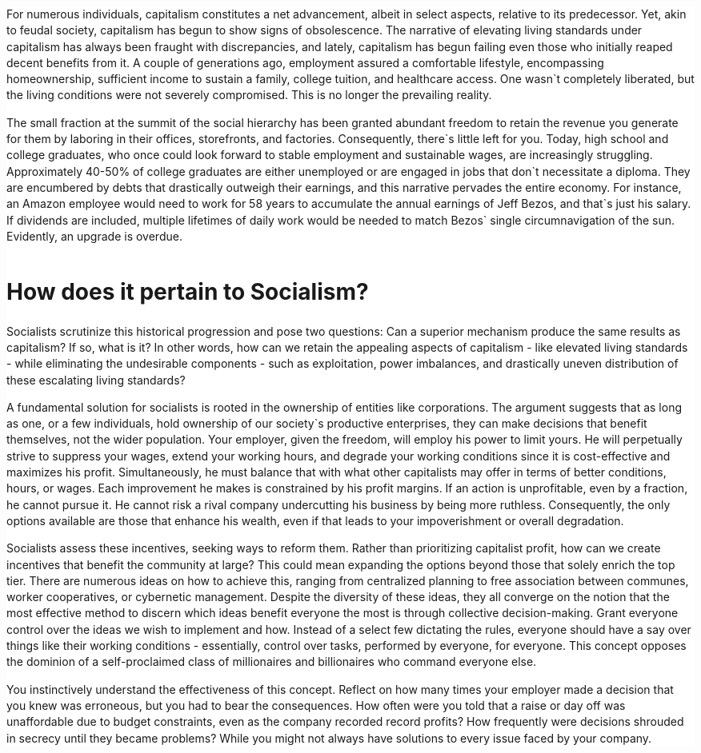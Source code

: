 For numerous individuals, capitalism constitutes a net advancement, albeit in select aspects, relative to its predecessor. Yet, akin to feudal society, capitalism has begun to show signs of obsolescence. The narrative of elevating living standards under capitalism has always been fraught with discrepancies, and lately, capitalism has begun failing even those who initially reaped decent benefits from it. A couple of generations ago, employment assured a comfortable lifestyle, encompassing homeownership, sufficient income to sustain a family, college tuition, and healthcare access. One wasn\`t completely liberated, but the living conditions were not severely compromised. This is no longer the prevailing reality.

The small fraction at the summit of the social hierarchy has been granted abundant freedom to retain the revenue you generate for them by laboring in their offices, storefronts, and factories. Consequently, there\`s little left for you. Today, high school and college graduates, who once could look forward to stable employment and sustainable wages, are increasingly struggling. Approximately 40-50% of college graduates are either unemployed or are engaged in jobs that don\`t necessitate a diploma. They are encumbered by debts that drastically outweigh their earnings, and this narrative pervades the entire economy. For instance, an Amazon employee would need to work for 58 years to accumulate the annual earnings of Jeff Bezos, and that\`s just his salary. If dividends are included, multiple lifetimes of daily work would be needed to match Bezos\` single circumnavigation of the sun. Evidently, an upgrade is overdue.

# How does it pertain to Socialism?

Socialists scrutinize this historical progression and pose two questions: Can a superior mechanism produce the same results as capitalism? If so, what is it? In other words, how can we retain the appealing aspects of capitalism - like elevated living standards - while eliminating the undesirable components - such as exploitation, power imbalances, and drastically uneven distribution of these escalating living standards?

A fundamental solution for socialists is rooted in the ownership of entities like corporations. The argument suggests that as long as one, or a few individuals, hold ownership of our society\`s productive enterprises, they can make decisions that benefit themselves, not the wider population. Your employer, given the freedom, will employ his power to limit yours. He will perpetually strive to suppress your wages, extend your working hours, and degrade your working conditions since it is cost-effective and maximizes his profit. Simultaneously, he must balance that with what other capitalists may offer in terms of better conditions, hours, or wages. Each improvement he makes is constrained by his profit margins. If an action is unprofitable, even by a fraction, he cannot pursue it. He cannot risk a rival company undercutting his business by being more ruthless. Consequently, the only options available are those that enhance his wealth, even if that leads to your impoverishment or overall degradation.

Socialists assess these incentives, seeking ways to reform them. Rather than prioritizing capitalist profit, how can we create incentives that benefit the community at large? This could mean expanding the options beyond those that solely enrich the top tier. There are numerous ideas on how to achieve this, ranging from centralized planning to free association between communes, worker cooperatives, or cybernetic management. Despite the diversity of these ideas, they all converge on the notion that the most effective method to discern which ideas benefit everyone the most is through collective decision-making. Grant everyone control over the ideas we wish to implement and how. Instead of a select few dictating the rules, everyone should have a say over things like their working conditions - essentially, control over tasks, performed by everyone, for everyone. This concept opposes the dominion of a self-proclaimed class of millionaires and billionaires who command everyone else.

You instinctively understand the effectiveness of this concept. Reflect on how many times your employer made a decision that you knew was erroneous, but you had to bear the consequences. How often were you told that a raise or day off was unaffordable due to budget constraints, even as the company recorded record profits? How frequently were decisions shrouded in secrecy until they became problems? While you might not always have solutions to every issue faced by your company.

